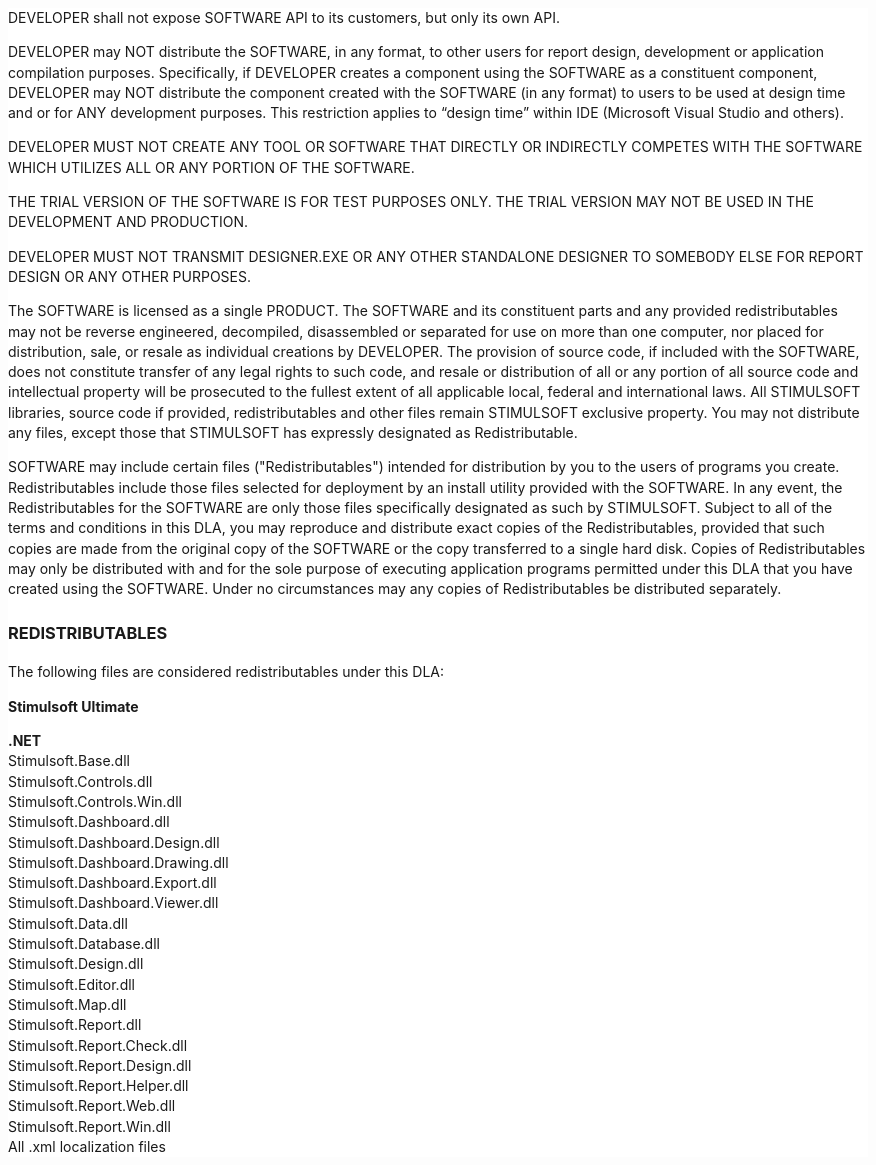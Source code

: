 DEVELOPER shall not expose SOFTWARE API to its customers, but only its own API.

DEVELOPER may NOT distribute the SOFTWARE, in any format, to other users for report design, development or application compilation purposes. Specifically, if DEVELOPER creates a component using the SOFTWARE as a constituent component, DEVELOPER may NOT distribute the component created with the SOFTWARE (in any format) to users to be used at design time and or for ANY development purposes. This restriction applies to “design time” within IDE (Microsoft Visual Studio and others).

DEVELOPER MUST NOT CREATE ANY TOOL OR SOFTWARE THAT DIRECTLY OR INDIRECTLY COMPETES WITH THE SOFTWARE WHICH UTILIZES ALL OR ANY PORTION OF THE SOFTWARE.

THE TRIAL VERSION OF THE SOFTWARE IS FOR TEST PURPOSES ONLY. THE TRIAL VERSION MAY NOT BE USED IN THE DEVELOPMENT AND PRODUCTION.

DEVELOPER MUST NOT TRANSMIT DESIGNER.EXE OR ANY OTHER STANDALONE DESIGNER TO SOMEBODY ELSE FOR REPORT DESIGN OR ANY OTHER PURPOSES.

The SOFTWARE is licensed as a single PRODUCT. The SOFTWARE and its constituent parts and any provided redistributables may not be reverse engineered, decompiled, disassembled or separated for use on more than one computer, nor placed for distribution, sale, or resale as individual creations by DEVELOPER. The provision of source code, if included with the SOFTWARE, does not constitute transfer of any legal rights to such code, and resale or distribution of all or any portion of all source code and intellectual property will be prosecuted to the fullest extent of all applicable local, federal and international laws. All STIMULSOFT libraries, source code if provided, redistributables and other files remain STIMULSOFT exclusive property.  You may not distribute any files, except those that STIMULSOFT has expressly designated as Redistributable.

SOFTWARE may include certain files ("Redistributables") intended for distribution by you to the users of programs you create. Redistributables include those files selected for deployment by an install utility provided with the SOFTWARE. In any event, the Redistributables for the SOFTWARE are only those files specifically designated as such by STIMULSOFT. Subject to all of the terms and conditions in this DLA, you may reproduce and distribute exact copies of the Redistributables, provided that such copies are made from the original copy of the SOFTWARE or the copy transferred to a single hard disk. Copies of Redistributables may only be distributed with and for the sole purpose of executing application programs permitted under this DLA that you have created using the SOFTWARE. Under no circumstances may any copies of Redistributables be distributed separately.

### REDISTRIBUTABLES
The following files are considered redistributables under this DLA:

**Stimulsoft Ultimate**

**.NET**  
Stimulsoft.Base.dll  
Stimulsoft.Controls.dll  
Stimulsoft.Controls.Win.dll  
Stimulsoft.Dashboard.dll  
Stimulsoft.Dashboard.Design.dll  
Stimulsoft.Dashboard.Drawing.dll  
Stimulsoft.Dashboard.Export.dll  
Stimulsoft.Dashboard.Viewer.dll  
Stimulsoft.Data.dll  
Stimulsoft.Database.dll  
Stimulsoft.Design.dll  
Stimulsoft.Editor.dll  
Stimulsoft.Map.dll  
Stimulsoft.Report.dll  
Stimulsoft.Report.Check.dll  
Stimulsoft.Report.Design.dll  
Stimulsoft.Report.Helper.dll  
Stimulsoft.Report.Web.dll  
Stimulsoft.Report.Win.dll  
All .xml localization files
